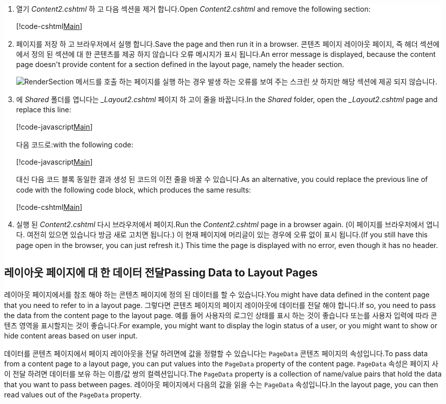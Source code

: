 1. <span data-ttu-id="3fc0b-218">열기 *Content2.cshtml* 하 고 다음 섹션을 제거 합니다.</span><span class="sxs-lookup"><span data-stu-id="3fc0b-218">Open *Content2.cshtml* and remove the following section:</span></span>

    [!code-cshtml[Main](3-creating-a-consistent-look/samples/sample12.cshtml)]
2. <span data-ttu-id="3fc0b-219">페이지를 저장 하 고 브라우저에서 실행 합니다.</span><span class="sxs-lookup"><span data-stu-id="3fc0b-219">Save the page and then run it in a browser.</span></span> <span data-ttu-id="3fc0b-220">콘텐츠 페이지 레이아웃 페이지, 즉 헤더 섹션에에서 정의 된 섹션에 대 한 콘텐츠를 제공 하지 않습니다 오류 메시지가 표시 됩니다.</span><span class="sxs-lookup"><span data-stu-id="3fc0b-220">An error message is displayed, because the content page doesn't provide content for a section defined in the layout page, namely the header section.</span></span>

    ![RenderSection 메서드를 호출 하는 페이지를 실행 하는 경우 발생 하는 오류를 보여 주는 스크린 샷 하지만 해당 섹션에 제공 되지 않습니다.](3-creating-a-consistent-look/_static/image7.jpg)
3. <span data-ttu-id="3fc0b-222">에 *Shared* 폴더를 엽니다는  *\_Layout2.cshtml* 페이지 하 고이 줄을 바꿉니다.</span><span class="sxs-lookup"><span data-stu-id="3fc0b-222">In the *Shared* folder, open the *\_Layout2.cshtml* page and replace this line:</span></span>

    [!code-javascript[Main](3-creating-a-consistent-look/samples/sample13.js)]

    <span data-ttu-id="3fc0b-223">다음 코드로:</span><span class="sxs-lookup"><span data-stu-id="3fc0b-223">with the following code:</span></span>

    [!code-javascript[Main](3-creating-a-consistent-look/samples/sample14.js)]

    <span data-ttu-id="3fc0b-224">대신 다음 코드 블록 동일한 결과 생성 된 코드의 이전 줄을 바꿀 수 있습니다.</span><span class="sxs-lookup"><span data-stu-id="3fc0b-224">As an alternative, you could replace the previous line of code with the following code block, which produces the same results:</span></span>

    [!code-cshtml[Main](3-creating-a-consistent-look/samples/sample15.cshtml)]
4. <span data-ttu-id="3fc0b-225">실행 된 *Content2.cshtml* 다시 브라우저에서 페이지.</span><span class="sxs-lookup"><span data-stu-id="3fc0b-225">Run the *Content2.cshtml* page in a browser again.</span></span> <span data-ttu-id="3fc0b-226">(이 페이지를 브라우저에서 엽니다. 여전히 있으면 있습니다 방금 새로 고치면 됩니다.) 이 현재 페이지에 머리글이 있는 경우에 오류 없이 표시 됩니다.</span><span class="sxs-lookup"><span data-stu-id="3fc0b-226">(If you still have this page open in the browser, you can just refresh it.) This time the page is displayed with no error, even though it has no header.</span></span>

## <a name="passing-data-to-layout-pages"></a><span data-ttu-id="3fc0b-227">레이아웃 페이지에 대 한 데이터 전달</span><span class="sxs-lookup"><span data-stu-id="3fc0b-227">Passing Data to Layout Pages</span></span>

<span data-ttu-id="3fc0b-228">레이아웃 페이지에서를 참조 해야 하는 콘텐츠 페이지에 정의 된 데이터를 할 수 있습니다.</span><span class="sxs-lookup"><span data-stu-id="3fc0b-228">You might have data defined in the content page that you need to refer to in a layout page.</span></span> <span data-ttu-id="3fc0b-229">그렇다면 콘텐츠 페이지의 페이지 레이아웃에 데이터를 전달 해야 합니다.</span><span class="sxs-lookup"><span data-stu-id="3fc0b-229">If so, you need to pass the data from the content page to the layout page.</span></span> <span data-ttu-id="3fc0b-230">예를 들어 사용자의 로그인 상태를 표시 하는 것이 좋습니다 또는를 사용자 입력에 따라 콘텐츠 영역을 표시할지는 것이 좋습니다.</span><span class="sxs-lookup"><span data-stu-id="3fc0b-230">For example, you might want to display the login status of a user, or you might want to show or hide content areas based on user input.</span></span>

<span data-ttu-id="3fc0b-231">데이터를 콘텐츠 페이지에서 페이지 레이아웃을 전달 하려면에 값을 정렬할 수 있습니다는 `PageData` 콘텐츠 페이지의 속성입니다.</span><span class="sxs-lookup"><span data-stu-id="3fc0b-231">To pass data from a content page to a layout page, you can put values into the `PageData` property of the content page.</span></span> <span data-ttu-id="3fc0b-232">`PageData` 속성은 페이지 사이 전달 하려면 데이터를 보유 하는 이름/값 쌍의 컬렉션입니다.</span><span class="sxs-lookup"><span data-stu-id="3fc0b-232">The `PageData` property is a collection of name/value pairs that hold the data that you want to pass between pages.</span></span> <span data-ttu-id="3fc0b-233">레이아웃 페이지에서 다음의 값을 읽을 수는 `PageData` 속성입니다.</span><span class="sxs-lookup"><span data-stu-id="3fc0b-233">In the layout page, you can then read values out of the `PageData` property.</span></span>
